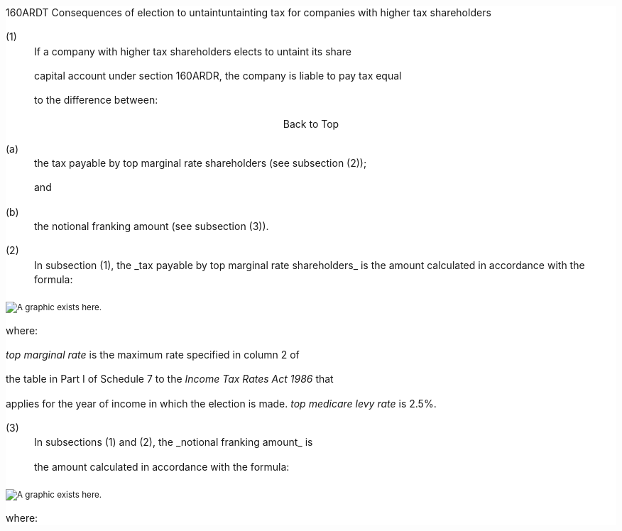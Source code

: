 </dd> </dl>

160ARDT  Consequences of election to untaint&#151;untainting tax for companies with higher tax shareholders

<dl compact="">

<dt>(1)</dt><dd>If a company with higher tax shareholders elects to untaint its share

capital account under section 160ARDR, the company is liable to pay tax equal

to the difference between:

</dd> </dl>

<center>Back to Top</center>

<dl compact=""><dl compact=""><dl compact="">

<dt>(a)</dt><dd>the tax payable by top marginal rate shareholders (see subsection (2));

and</dd>

<dt>(b)</dt><dd>the notional franking amount (see subsection (3)).

</dd>

</dl></dl></dl>

<dl compact="">

<dt>(2)</dt><dd>In subsection (1), the _tax payable by top marginal rate shareholders_ is the amount calculated in accordance with the formula:

</dd> </dl>

<sub> ![A graphic exists here.](http://www.comlaw.gov.au/Details/C2004C01270/Html/5844A2FE1293B472CA256F710056A3A2/$FILE/1202.gif)</sub>

where:

<def><dl compact=""><dl compact="">

_top marginal rate_ is the maximum rate specified in column 2 of

the table in Part I of Schedule 7 to the _Income Tax Rates Act 1986_ that

applies for the year of income in which the election is made. _top medicare levy rate_ is 2.5%.  </dl></dl>

<dl compact="">

<dt>(3)</dt><dd>In subsections (1) and (2), the _notional franking amount_ is

the amount calculated in accordance with the formula:

</dd> </dl>

<sub> ![A graphic exists here.](http://www.comlaw.gov.au/Details/C2004C01270/Html/5844A2FE1293B472CA256F710056A3A2/$FILE/1203.gif)</sub>

where:

<def><dl compact=""><dl compact="">
